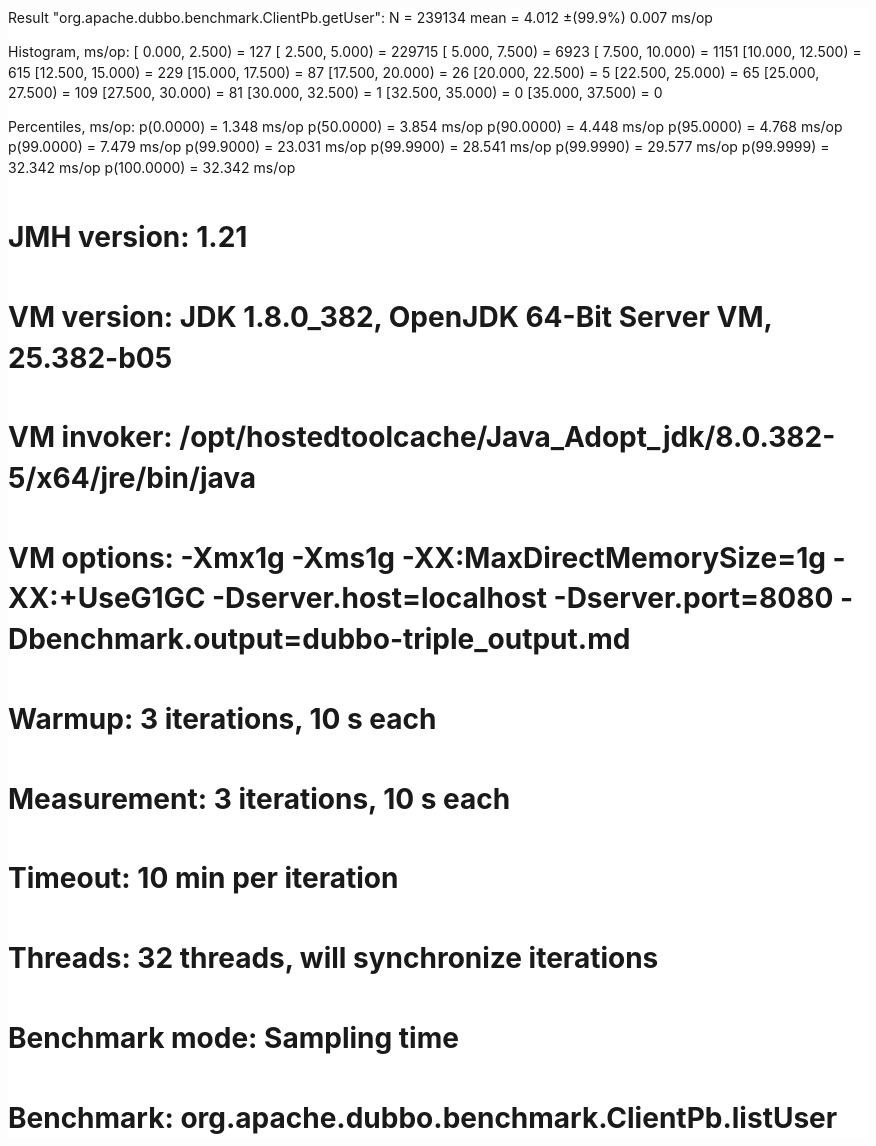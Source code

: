 

Result "org.apache.dubbo.benchmark.ClientPb.getUser":
  N = 239134
  mean =      4.012 ±(99.9%) 0.007 ms/op

  Histogram, ms/op:
    [ 0.000,  2.500) = 127 
    [ 2.500,  5.000) = 229715 
    [ 5.000,  7.500) = 6923 
    [ 7.500, 10.000) = 1151 
    [10.000, 12.500) = 615 
    [12.500, 15.000) = 229 
    [15.000, 17.500) = 87 
    [17.500, 20.000) = 26 
    [20.000, 22.500) = 5 
    [22.500, 25.000) = 65 
    [25.000, 27.500) = 109 
    [27.500, 30.000) = 81 
    [30.000, 32.500) = 1 
    [32.500, 35.000) = 0 
    [35.000, 37.500) = 0 

  Percentiles, ms/op:
      p(0.0000) =      1.348 ms/op
     p(50.0000) =      3.854 ms/op
     p(90.0000) =      4.448 ms/op
     p(95.0000) =      4.768 ms/op
     p(99.0000) =      7.479 ms/op
     p(99.9000) =     23.031 ms/op
     p(99.9900) =     28.541 ms/op
     p(99.9990) =     29.577 ms/op
     p(99.9999) =     32.342 ms/op
    p(100.0000) =     32.342 ms/op


# JMH version: 1.21
# VM version: JDK 1.8.0_382, OpenJDK 64-Bit Server VM, 25.382-b05
# VM invoker: /opt/hostedtoolcache/Java_Adopt_jdk/8.0.382-5/x64/jre/bin/java
# VM options: -Xmx1g -Xms1g -XX:MaxDirectMemorySize=1g -XX:+UseG1GC -Dserver.host=localhost -Dserver.port=8080 -Dbenchmark.output=dubbo-triple_output.md
# Warmup: 3 iterations, 10 s each
# Measurement: 3 iterations, 10 s each
# Timeout: 10 min per iteration
# Threads: 32 threads, will synchronize iterations
# Benchmark mode: Sampling time
# Benchmark: org.apache.dubbo.benchmark.ClientPb.listUser
